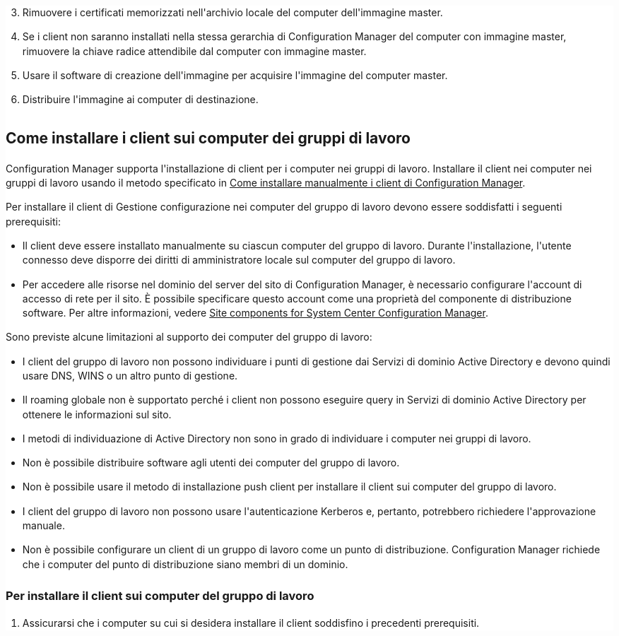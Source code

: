3.  Rimuovere i certificati memorizzati nell'archivio locale del computer dell'immagine master.  

4.  Se i client non saranno installati nella stessa gerarchia di Configuration Manager del computer con immagine master, rimuovere la chiave radice attendibile dal computer con immagine master.  

5.  Usare il software di creazione dell'immagine per acquisire l'immagine del computer master.  

6.  Distribuire l'immagine ai computer di destinazione.  

##  <a name="a-namebkmkclientworkgroupa-how-to-install-clients-on-workgroup-computers"></a><a name="BKMK_ClientWorkgroup"></a> Come installare i client sui computer dei gruppi di lavoro  
 Configuration Manager supporta l'installazione di client per i computer nei gruppi di lavoro. Installare il client nei computer nei gruppi di lavoro usando il metodo specificato in [Come installare manualmente i client di Configuration Manager](#BKMK_Manual).  

 Per installare il client di Gestione configurazione nei computer del gruppo di lavoro devono essere soddisfatti i seguenti prerequisiti:  

-   Il client deve essere installato manualmente su ciascun computer del gruppo di lavoro. Durante l'installazione, l'utente connesso deve disporre dei diritti di amministratore locale sul computer del gruppo di lavoro.  

-   Per accedere alle risorse nel dominio del server del sito di Configuration Manager, è necessario configurare l'account di accesso di rete per il sito. È possibile specificare questo account come una proprietà del componente di distribuzione software. Per altre informazioni, vedere [Site components for System Center Configuration Manager](../../../core/servers/deploy/configure/site-components.md).  

 Sono previste alcune limitazioni al supporto dei computer del gruppo di lavoro:  

-   I client del gruppo di lavoro non possono individuare i punti di gestione dai Servizi di dominio Active Directory e devono quindi usare DNS, WINS o un altro punto di gestione.  

-   Il roaming globale non è supportato perché i client non possono eseguire query in Servizi di dominio Active Directory per ottenere le informazioni sul sito.  

-   I metodi di individuazione di Active Directory non sono in grado di individuare i computer nei gruppi di lavoro.  

-   Non è possibile distribuire software agli utenti dei computer del gruppo di lavoro.  

-   Non è possibile usare il metodo di installazione push client per installare il client sui computer del gruppo di lavoro.  

-   I client del gruppo di lavoro non possono usare l'autenticazione Kerberos e, pertanto, potrebbero richiedere l'approvazione manuale.  

-   Non è possibile configurare un client di un gruppo di lavoro come un punto di distribuzione. Configuration Manager richiede che i computer del punto di distribuzione siano membri di un dominio.  

### <a name="to-install-the-client-on-workgroup-computers"></a>Per installare il client sui computer del gruppo di lavoro  

1.  Assicurarsi che i computer su cui si desidera installare il client soddisfino i precedenti prerequisiti.  
